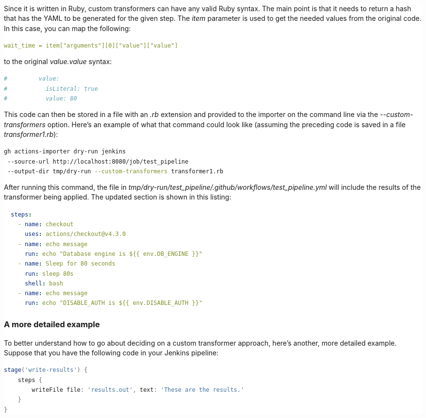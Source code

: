 Since it is written in Ruby, custom transformers can have any valid Ruby syntax. The main point is that it needs to return a hash that has the YAML to be generated for the given step. The *item* parameter is used to get the needed values from the original code. In this case, you can map the following:

```yml
wait_time = item["arguments"][0]["value"]["value"]
```

to the original *value.value* syntax:

```yml
#         value:
#           isLiteral: true
#           value: 80
```

This code can then be stored in a file with an *.rb* extension and provided to the importer on the command line via the *--custom-transformers* option. Here’s an example of what that command could look like (assuming the preceding code is saved in a file *transformer1.rb*):

```sh
gh actions-importer dry-run jenkins
 --source-url http://localhost:8080/job/test_pipeline
 --output-dir tmp/dry-run --custom-transformers transformer1.rb
```

After running this command, the file in *tmp/dry-run/test_pipeline/.github/workflows/test_pipeline.yml* will include the results of the transformer being applied. The updated section is shown in this listing:

```yml
  steps:
    - name: checkout
      uses: actions/checkout@v4.3.0
    - name: echo message
      run: echo "Database engine is ${{ env.DB_ENGINE }}"
    - name: Sleep for 80 seconds
      run: sleep 80s
      shell: bash
    - name: echo message
      run: echo "DISABLE_AUTH is ${{ env.DISABLE_AUTH }}"
```

### A more detailed example

To better understand how to go about deciding on a custom transformer approach, here’s another, more detailed example. Suppose that you have the following code in your Jenkins pipeline:

```groovy
stage('write-results') {
    steps {
        writeFile file: 'results.out', text: 'These are the results.'
    }
}
```
